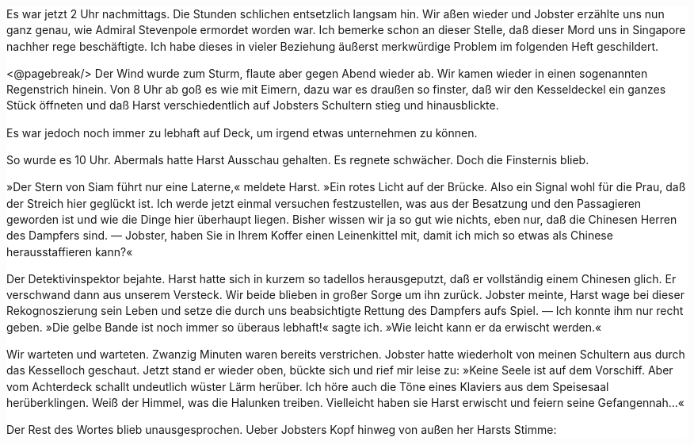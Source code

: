 Es war jetzt 2 Uhr nachmittags. Die Stunden schlichen
entsetzlich langsam hin. Wir aßen wieder und Jobster erzählte
uns nun ganz genau, wie Admiral Stevenpole ermordet
worden war. Ich bemerke schon an dieser Stelle, daß dieser
Mord uns in Singapore nachher rege beschäftigte. Ich
habe dieses in vieler Beziehung äußerst merkwürdige Problem
im folgenden Heft geschildert.

<@pagebreak/>
Der Wind wurde zum Sturm, flaute aber gegen Abend
wieder ab. Wir kamen wieder in einen sogenannten Regenstrich
hinein. Von 8 Uhr ab goß es wie mit Eimern, dazu war
es draußen so finster, daß wir den Kesseldeckel ein ganzes
Stück öffneten und daß Harst verschiedentlich auf Jobsters
Schultern stieg und hinausblickte.

Es war jedoch noch immer zu lebhaft auf Deck, um irgend
etwas unternehmen zu können.

So wurde es 10 Uhr. Abermals hatte Harst Ausschau gehalten.
Es regnete schwächer. Doch die Finsternis blieb.

»Der Stern von Siam führt nur eine Laterne,« meldete
Harst. »Ein rotes Licht auf der Brücke. Also ein Signal
wohl für die Prau, daß der Streich hier geglückt ist. Ich
werde jetzt einmal versuchen festzustellen, was aus der Besatzung
und den Passagieren geworden ist und wie die Dinge
hier überhaupt liegen. Bisher wissen wir ja so gut wie nichts,
eben nur, daß die Chinesen Herren des Dampfers sind. —
Jobster, haben Sie in Ihrem Koffer einen Leinenkittel mit,
damit ich mich so etwas als Chinese herausstaffieren kann?«

Der Detektivinspektor bejahte. Harst hatte sich in kurzem
so tadellos herausgeputzt, daß er vollständig einem Chinesen
glich. Er verschwand dann aus unserem Versteck. Wir
beide blieben in großer Sorge um ihn zurück. Jobster meinte,
Harst wage bei dieser Rekognoszierung sein Leben und setze
die durch uns beabsichtigte Rettung des Dampfers aufs Spiel.
— Ich konnte ihm nur recht geben. »Die gelbe Bande ist
noch immer so überaus lebhaft!« sagte ich. »Wie leicht kann
er da erwischt werden.«

Wir warteten und warteten. Zwanzig Minuten waren
bereits verstrichen. Jobster hatte wiederholt von meinen
Schultern aus durch das Kesselloch geschaut. Jetzt stand er
wieder oben, bückte sich und rief mir leise zu: »Keine Seele
ist auf dem Vorschiff. Aber vom Achterdeck schallt undeutlich
wüster Lärm herüber. Ich höre auch die Töne eines Klaviers
aus dem Speisesaal herüberklingen. Weiß der Himmel, was
die Halunken treiben. Vielleicht haben sie Harst erwischt und
feiern seine Gefangennah...«

Der Rest des Wortes blieb unausgesprochen. Ueber
Jobsters Kopf hinweg von außen her Harsts Stimme:
